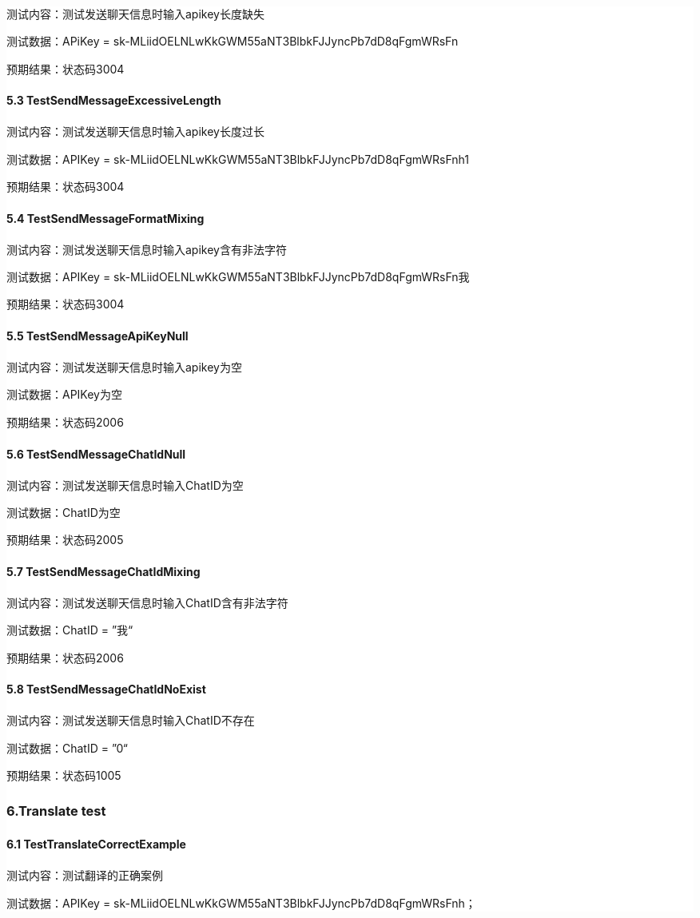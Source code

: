 测试内容：测试发送聊天信息时输入apikey长度缺失

测试数据：APiKey = sk-MLiidOELNLwKkGWM55aNT3BlbkFJJyncPb7dD8qFgmWRsFn

预期结果：状态码3004

#### 5.3 TestSendMessageExcessiveLength

测试内容：测试发送聊天信息时输入apikey长度过长

测试数据：APIKey = sk-MLiidOELNLwKkGWM55aNT3BlbkFJJyncPb7dD8qFgmWRsFnh1

预期结果：状态码3004

#### 5.4 TestSendMessageFormatMixing

测试内容：测试发送聊天信息时输入apikey含有非法字符

测试数据：APIKey = sk-MLiidOELNLwKkGWM55aNT3BlbkFJJyncPb7dD8qFgmWRsFn我

预期结果：状态码3004

#### 5.5 TestSendMessageApiKeyNull

测试内容：测试发送聊天信息时输入apikey为空

测试数据：APIKey为空

预期结果：状态码2006

#### 5.6 TestSendMessageChatIdNull

测试内容：测试发送聊天信息时输入ChatID为空

测试数据：ChatID为空

预期结果：状态码2005

#### 5.7 TestSendMessageChatIdMixing

测试内容：测试发送聊天信息时输入ChatID含有非法字符

测试数据：ChatID = ”我“

预期结果：状态码2006

#### 5.8 TestSendMessageChatIdNoExist

测试内容：测试发送聊天信息时输入ChatID不存在

测试数据：ChatID = ”0“

预期结果：状态码1005

### 6.Translate test

#### 6.1 TestTranslateCorrectExample

测试内容：测试翻译的正确案例

测试数据：APIKey = 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；
